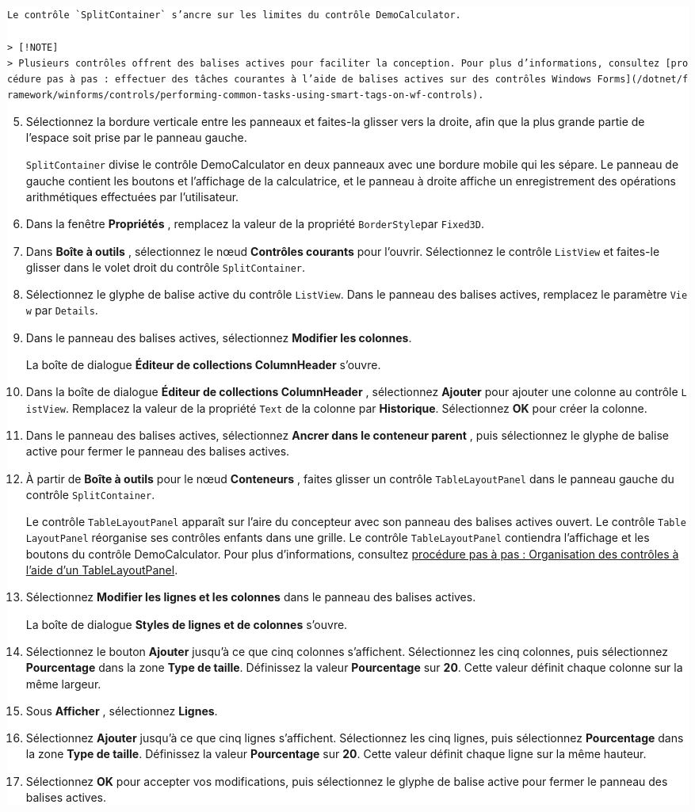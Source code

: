     Le contrôle `SplitContainer` s’ancre sur les limites du contrôle DemoCalculator.

    > [!NOTE]
    > Plusieurs contrôles offrent des balises actives pour faciliter la conception. Pour plus d’informations, consultez [procédure pas à pas : effectuer des tâches courantes à l’aide de balises actives sur des contrôles Windows Forms](/dotnet/framework/winforms/controls/performing-common-tasks-using-smart-tags-on-wf-controls).

5. Sélectionnez la bordure verticale entre les panneaux et faites-la glisser vers la droite, afin que la plus grande partie de l’espace soit prise par le panneau gauche.

    `SplitContainer` divise le contrôle DemoCalculator en deux panneaux avec une bordure mobile qui les sépare. Le panneau de gauche contient les boutons et l’affichage de la calculatrice, et le panneau à droite affiche un enregistrement des opérations arithmétiques effectuées par l’utilisateur.

6. Dans la fenêtre **Propriétés** , remplacez la valeur de la propriété `BorderStyle`par `Fixed3D`.

7. Dans **Boîte à outils** , sélectionnez le nœud **Contrôles courants** pour l’ouvrir. Sélectionnez le contrôle `ListView` et faites-le glisser dans le volet droit du contrôle `SplitContainer`.

8. Sélectionnez le glyphe de balise active du contrôle `ListView`. Dans le panneau des balises actives, remplacez le paramètre `View` par `Details`.

9. Dans le panneau des balises actives, sélectionnez **Modifier les colonnes**.

   La boîte de dialogue **Éditeur de collections ColumnHeader** s’ouvre.

10. Dans la boîte de dialogue **Éditeur de collections ColumnHeader** , sélectionnez **Ajouter** pour ajouter une colonne au contrôle `ListView`. Remplacez la valeur de la propriété `Text` de la colonne par **Historique**. Sélectionnez **OK** pour créer la colonne.

11. Dans le panneau des balises actives, sélectionnez **Ancrer dans le conteneur parent** , puis sélectionnez le glyphe de balise active pour fermer le panneau des balises actives.

12. À partir de **Boîte à outils** pour le nœud **Conteneurs** , faites glisser un contrôle `TableLayoutPanel` dans le panneau gauche du contrôle `SplitContainer`.

    Le contrôle `TableLayoutPanel` apparaît sur l’aire du concepteur avec son panneau des balises actives ouvert. Le contrôle `TableLayoutPanel` réorganise ses contrôles enfants dans une grille. Le contrôle `TableLayoutPanel` contiendra l’affichage et les boutons du contrôle DemoCalculator. Pour plus d’informations, consultez [procédure pas à pas : Organisation des contrôles à l’aide d’un TableLayoutPanel](/dotnet/framework/winforms/controls/walkthrough-arranging-controls-on-windows-forms-using-a-tablelayoutpanel).

13. Sélectionnez **Modifier les lignes et les colonnes** dans le panneau des balises actives.

    La boîte de dialogue **Styles de lignes et de colonnes** s’ouvre.

14. Sélectionnez le bouton **Ajouter** jusqu’à ce que cinq colonnes s’affichent. Sélectionnez les cinq colonnes, puis sélectionnez **Pourcentage** dans la zone **Type de taille**. Définissez la valeur **Pourcentage** sur **20**. Cette valeur définit chaque colonne sur la même largeur.

15. Sous **Afficher** , sélectionnez **Lignes**.

16. Sélectionnez **Ajouter** jusqu’à ce que cinq lignes s’affichent. Sélectionnez les cinq lignes, puis sélectionnez **Pourcentage** dans la zone **Type de taille**. Définissez la valeur **Pourcentage** sur **20**. Cette valeur définit chaque ligne sur la même hauteur.

17. Sélectionnez **OK** pour accepter vos modifications, puis sélectionnez le glyphe de balise active pour fermer le panneau des balises actives.
